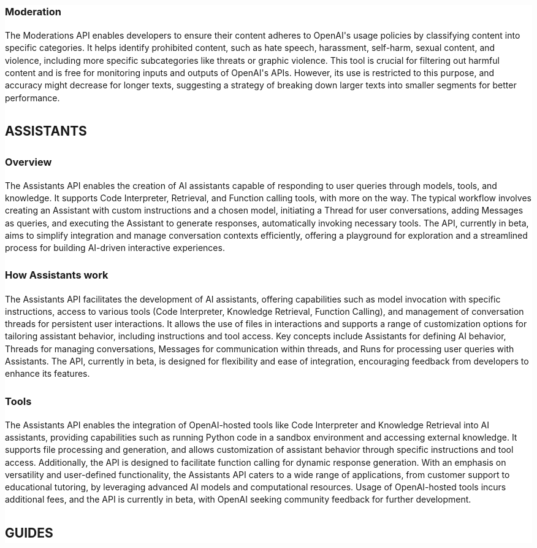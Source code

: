
### Moderation

The Moderations API enables developers to ensure their content adheres to OpenAI's usage policies by classifying content into specific categories. It helps identify prohibited content, such as hate speech, harassment, self-harm, sexual content, and violence, including more specific subcategories like threats or graphic violence. This tool is crucial for filtering out harmful content and is free for monitoring inputs and outputs of OpenAI's APIs. However, its use is restricted to this purpose, and accuracy might decrease for longer texts, suggesting a strategy of breaking down larger texts into smaller segments for better performance.


## ASSISTANTS

### Overview

The Assistants API enables the creation of AI assistants capable of responding to user queries through models, tools, and knowledge. It supports Code Interpreter, Retrieval, and Function calling tools, with more on the way. The typical workflow involves creating an Assistant with custom instructions and a chosen model, initiating a Thread for user conversations, adding Messages as queries, and executing the Assistant to generate responses, automatically invoking necessary tools. The API, currently in beta, aims to simplify integration and manage conversation contexts efficiently, offering a playground for exploration and a streamlined process for building AI-driven interactive experiences.


### How Assistants work


The Assistants API facilitates the development of AI assistants, offering capabilities such as model invocation with specific instructions, access to various tools (Code Interpreter, Knowledge Retrieval, Function Calling), and management of conversation threads for persistent user interactions. It allows the use of files in interactions and supports a range of customization options for tailoring assistant behavior, including instructions and tool access. Key concepts include Assistants for defining AI behavior, Threads for managing conversations, Messages for communication within threads, and Runs for processing user queries with Assistants. The API, currently in beta, is designed for flexibility and ease of integration, encouraging feedback from developers to enhance its features.


### Tools

The Assistants API enables the integration of OpenAI-hosted tools like Code Interpreter and Knowledge Retrieval into AI assistants, providing capabilities such as running Python code in a sandbox environment and accessing external knowledge. It supports file processing and generation, and allows customization of assistant behavior through specific instructions and tool access. Additionally, the API is designed to facilitate function calling for dynamic response generation. With an emphasis on versatility and user-defined functionality, the Assistants API caters to a wide range of applications, from customer support to educational tutoring, by leveraging advanced AI models and computational resources. Usage of OpenAI-hosted tools incurs additional fees, and the API is currently in beta, with OpenAI seeking community feedback for further development.


## GUIDES
